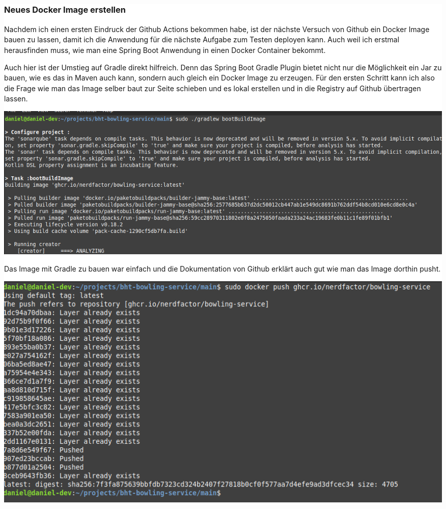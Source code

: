 ### Neues Docker Image erstellen
Nachdem ich einen ersten Eindruck der Github Actions bekommen habe, ist der nächste Versuch von Github ein Docker Image bauen zu lassen, damit ich die Anwendung für die nächste Aufgabe zum Testen deployen kann. Auch weil ich erstmal herausfinden muss, wie man eine Spring Boot Anwendung in einen Docker Container bekommt.

Auch hier ist der Umstieg auf Gradle direkt hilfreich. Denn das Spring Boot Gradle Plugin bietet nicht nur die Möglichkeit ein Jar zu bauen, wie es das in Maven auch kann, sondern auch gleich ein Docker Image zu erzeugen. Für den ersten Schritt kann ich also die Frage wie man das Image selber baut zur Seite schieben und es lokal erstellen und in die Registry auf Github übertragen lassen.


![docker-boot-local](https://github.com/nerdfactor/bht-moderne-softwareentwicklung/blob/main/task006-Build_und_CICD/docker-boot-local.png?raw=true)

Das Image mit Gradle zu bauen war einfach und die Dokumentation von Github erklärt auch gut wie man das Image dorthin pusht.

![docker-boot-push](https://github.com/nerdfactor/bht-moderne-softwareentwicklung/blob/main/task006-Build_und_CICD/docker-boot-push.png?raw=true)
